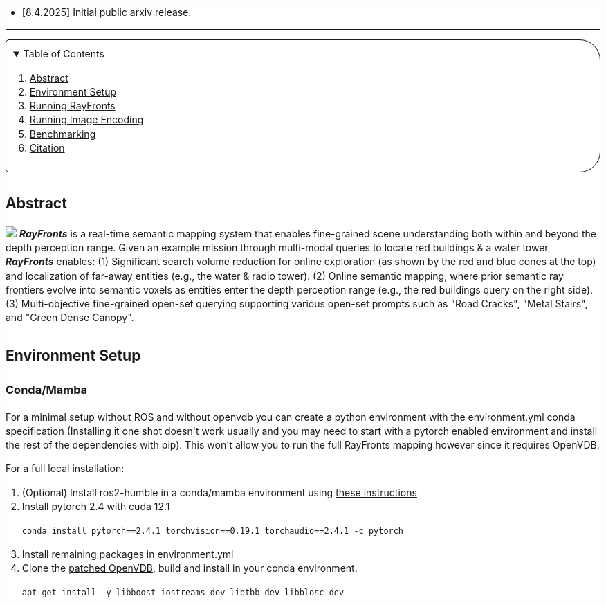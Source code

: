 - [8.4.2025] Initial public arxiv release.
---

<details open="open" style='padding: 10px; border-radius:5px 30px 30px 5px; border-style: solid; border-width: 1px;'>
  <summary>Table of Contents</summary>
  <ol>
    <li>
      <a href="#abstract">Abstract</a>
    </li>
    <li>
      <a href="#environment-setup">Environment Setup</a>
    </li>
    <li>
      <a href="#running-rayfronts">Running RayFronts</a>
    </li>
    <li>
      <a href="#running-image-encoding">Running Image Encoding</a>
    </li>
    <li>
      <a href="#benchmarking">Benchmarking</a>
    </li>
    <li>
      <a href="#citing-rayfronts">Citation</a>
    </li>
  </ol>
</details>

## Abstract
<img src="assets/abstract_fig.jpg">
<b><i>RayFronts</i></b> is a real-time semantic mapping system that enables fine-grained scene understanding both within and beyond the depth perception range. Given an example mission through multi-modal queries to locate red buildings & a water tower, <b><i>RayFronts</i></b> enables: (1) Significant search volume reduction for online exploration (as shown by the red and blue cones at the top) and localization of far-away entities (e.g., the water & radio tower). (2) Online semantic mapping, where prior semantic ray frontiers evolve into semantic voxels as entities enter the depth perception range (e.g., the red buildings query on the right side). (3) Multi-objective fine-grained open-set querying supporting various open-set prompts such as "Road Cracks", "Metal Stairs", and "Green Dense Canopy".

## Environment Setup

### Conda/Mamba
For a minimal setup without ROS and without openvdb you can create a python environment with the [environment.yml](environment.yml) conda specification (Installing it one shot doesn't work usually and you may need to start with a pytorch enabled environment and install the rest of the dependencies with pip). This won't allow you to run the full RayFronts mapping however since it requires OpenVDB.

For a full local installation:
1. (Optional) Install ros2-humble in a conda/mamba environment using [these instructions](https://robostack.github.io/GettingStarted.html)
2. Install pytorch 2.4 with cuda 12.1
    ```
    conda install pytorch==2.4.1 torchvision==0.19.1 torchaudio==2.4.1 -c pytorch
    ```
3. Install remaining packages in environment.yml
4. Clone the [patched OpenVDB](https://github.com/OasisArtisan/openvdb), build and install in your conda environment.
    ```
    apt-get install -y libboost-iostreams-dev libtbb-dev libblosc-dev
